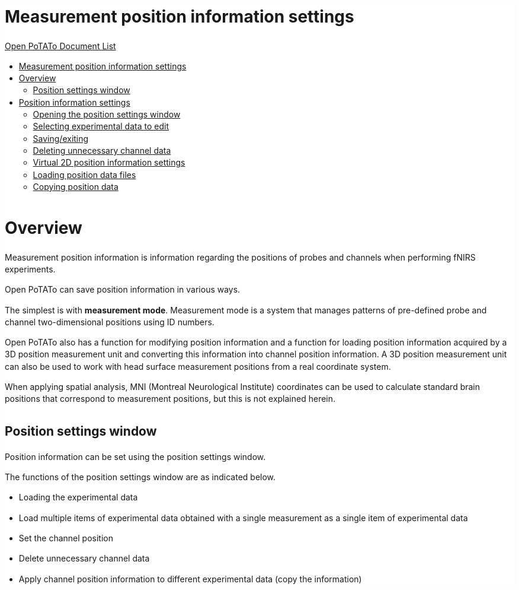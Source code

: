 # Measurement position information settings

[Open PoTATo Document List ](index.md)



- [Measurement position information settings](#measurement-position-information-settings)
- [Overview](#overview)
    - [Position settings window](#position-settings-window)
- [Position information settings](#position-information-settings)
    - [Opening the position settings window](#opening-the-position-settings-window)
    - [Selecting experimental data to edit](#selecting-experimental-data-to-edit)
    - [Saving/exiting](#savingexiting)
    - [Deleting unnecessary channel data](#deleting-unnecessary-channel-data)
    - [Virtual 2D position information settings](#virtual-2d-position-information-settings)
    - [Loading position data files](#loading-position-data-files)
    - [Copying position data](#copying-position-data)



# Overview

Measurement position information is information regarding the positions of probes and channels when performing fNIRS experiments.

Open PoTATo can save position information in various ways.

The simplest is with **measurement mode**. Measurement mode is a system that manages patterns of pre-defined probe and channel two-dimensional positions using ID numbers.

Open PoTATo also has a function for modifying position information and a function for loading position information acquired by a 3D position measurement unit and converting this information into channel position information. A 3D position measurement unit can also be used to work with head surface measurement positions from a real coordinate system.

When applying spatial analysis, MNI (Montreal Neurological Institute) coordinates can be used to calculate standard brain positions that correspond to measurement positions, but this is not explained herein.

## Position settings window

Position information can be set using the position settings window.

The functions of the position settings window are as indicated below.

- Loading the experimental data

- Load multiple items of experimental data obtained with a single measurement as a single item of experimental data

- Set the channel position

- Delete unnecessary channel data

- Apply channel position information to different experimental data (copy the information)
